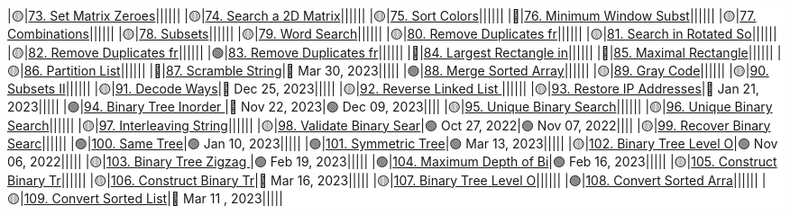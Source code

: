 |🟡|[73. Set Matrix Zeroes]()||||||
|🟡|[74. Search a 2D Matrix]()||||||
|🟡|[75. Sort Colors]()||||||
|🔴|[76. Minimum Window Subst]()||||||
|🟡|[77. Combinations]()||||||
|🟡|[78. Subsets]()||||||
|🟡|[79. Word Search]()||||||
|🟡|[80. Remove Duplicates fr]()||||||
|🟡|[81. Search in Rotated So]()||||||
|🟡|[82. Remove Duplicates fr]()||||||
|🟢|[83. Remove Duplicates fr]()||||||
|🔴|[84. Largest Rectangle in]()||||||
|🔴|[85. Maximal Rectangle]()||||||
|🟡|[86. Partition List]()||||||
|🔴|[87. Scramble String]()|🔴 Mar 30, 2023|||||
|🟢|[88. Merge Sorted Array]()||||||
|🟡|[89. Gray Code]()||||||
|🟡|[90. Subsets II]()||||||
|🟡|[91. Decode Ways]()|🔴 Dec 25, 2023|||||
|🟡|[92. Reverse Linked List ]()||||||
|🟡|[93. Restore IP Addresses]()|🔴 Jan 21, 2023|||||
|🟢|[94. Binary Tree Inorder ]()|🔴 Nov 22, 2023|🟢 Dec 09, 2023||||
|🟡|[95. Unique Binary Search]()||||||
|🟡|[96. Unique Binary Search]()||||||
|🟡|[97. Interleaving String]()||||||
|🟡|[98. Validate Binary Sear]()|🟢 Oct 27, 2022|🟢 Nov 07, 2022||||
|🟡|[99. Recover Binary Searc]()||||||
|🟢|[100. Same Tree]()|🟢 Jan 10, 2023|||||
|🟢|[101. Symmetric Tree]()|🟢 Mar 13, 2023|||||
|🟡|[102. Binary Tree Level O]()|🟢 Nov 06, 2022|||||
|🟡|[103. Binary Tree Zigzag ]()|🟢 Feb 19, 2023|||||
|🟢|[104. Maximum Depth of Bi]()|🟢 Feb 16, 2023|||||
|🟡|[105. Construct Binary Tr]()||||||
|🟡|[106. Construct Binary Tr]()|🔴 Mar 16, 2023|||||
|🟡|[107. Binary Tree Level O]()||||||
|🟢|[108. Convert Sorted Arra]()||||||
|🟡|[109. Convert Sorted List]()|🔴 Mar 11 , 2023|||||